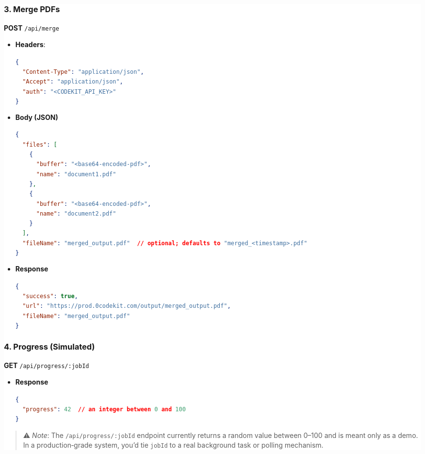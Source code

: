 ### 3. **Merge PDFs**

**POST** `/api/merge`

* **Headers**:

  ```json
  {
    "Content-Type": "application/json",
    "Accept": "application/json",
    "auth": "<CODEKIT_API_KEY>"
  }
  ```
* **Body (JSON)**

  ```json
  {
    "files": [
      {
        "buffer": "<base64-encoded-pdf>",
        "name": "document1.pdf"
      },
      {
        "buffer": "<base64-encoded-pdf>",
        "name": "document2.pdf"
      }
    ],
    "fileName": "merged_output.pdf"  // optional; defaults to "merged_<timestamp>.pdf"
  }
  ```
* **Response**

  ```json
  {
    "success": true,
    "url": "https://prod.0codekit.com/output/merged_output.pdf",
    "fileName": "merged_output.pdf"
  }
  ```

### 4. **Progress (Simulated)**

**GET** `/api/progress/:jobId`

* **Response**

  ```json
  {
    "progress": 42  // an integer between 0 and 100
  }
  ```

> ⚠️ *Note*: The `/api/progress/:jobId` endpoint currently returns a random value between 0–100 and is meant only as a demo. In a production‐grade system, you’d tie `jobId` to a real background task or polling mechanism.

